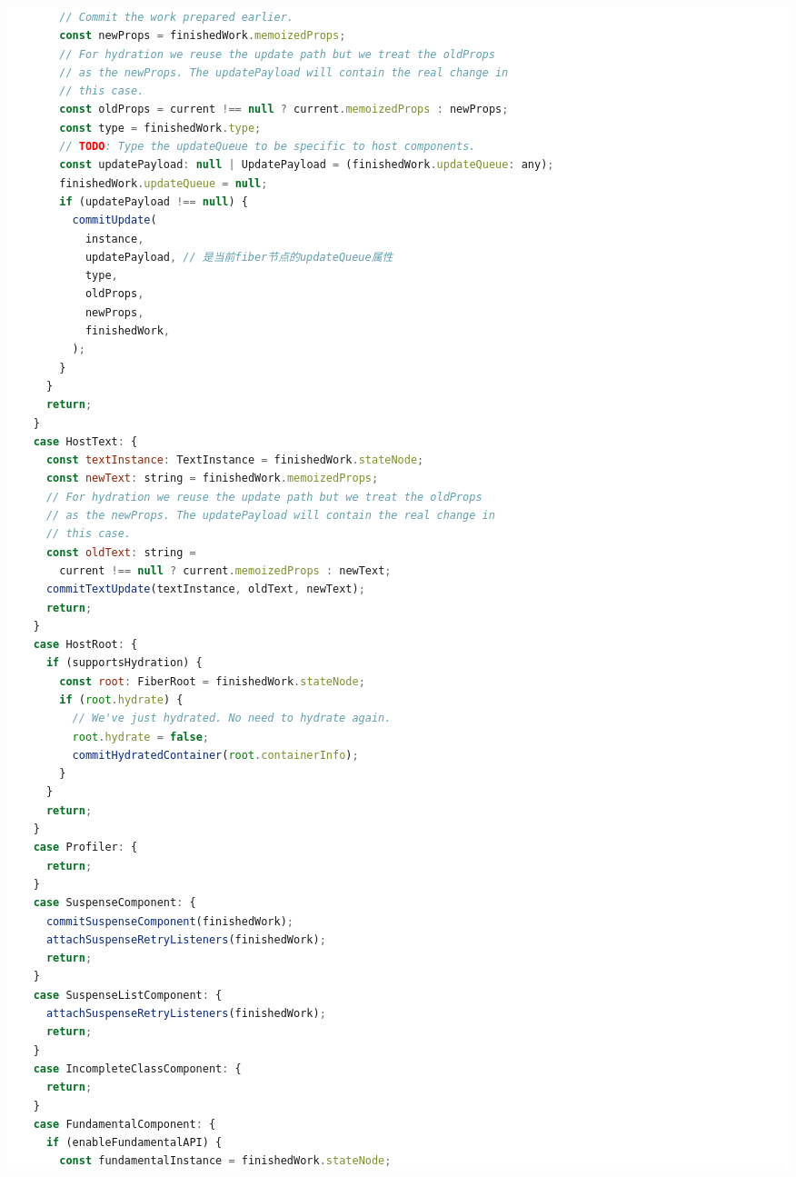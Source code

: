 ```js
        // Commit the work prepared earlier.
        const newProps = finishedWork.memoizedProps;
        // For hydration we reuse the update path but we treat the oldProps
        // as the newProps. The updatePayload will contain the real change in
        // this case.
        const oldProps = current !== null ? current.memoizedProps : newProps;
        const type = finishedWork.type;
        // TODO: Type the updateQueue to be specific to host components.
        const updatePayload: null | UpdatePayload = (finishedWork.updateQueue: any);
        finishedWork.updateQueue = null;
        if (updatePayload !== null) {
          commitUpdate(
            instance,
            updatePayload, // 是当前fiber节点的updateQueue属性
            type,
            oldProps,
            newProps,
            finishedWork,
          );
        }
      }
      return;
    }
    case HostText: {
      const textInstance: TextInstance = finishedWork.stateNode;
      const newText: string = finishedWork.memoizedProps;
      // For hydration we reuse the update path but we treat the oldProps
      // as the newProps. The updatePayload will contain the real change in
      // this case.
      const oldText: string =
        current !== null ? current.memoizedProps : newText;
      commitTextUpdate(textInstance, oldText, newText);
      return;
    }
    case HostRoot: {
      if (supportsHydration) {
        const root: FiberRoot = finishedWork.stateNode;
        if (root.hydrate) {
          // We've just hydrated. No need to hydrate again.
          root.hydrate = false;
          commitHydratedContainer(root.containerInfo);
        }
      }
      return;
    }
    case Profiler: {
      return;
    }
    case SuspenseComponent: {
      commitSuspenseComponent(finishedWork);
      attachSuspenseRetryListeners(finishedWork);
      return;
    }
    case SuspenseListComponent: {
      attachSuspenseRetryListeners(finishedWork);
      return;
    }
    case IncompleteClassComponent: {
      return;
    }
    case FundamentalComponent: {
      if (enableFundamentalAPI) {
        const fundamentalInstance = finishedWork.stateNode;
```
